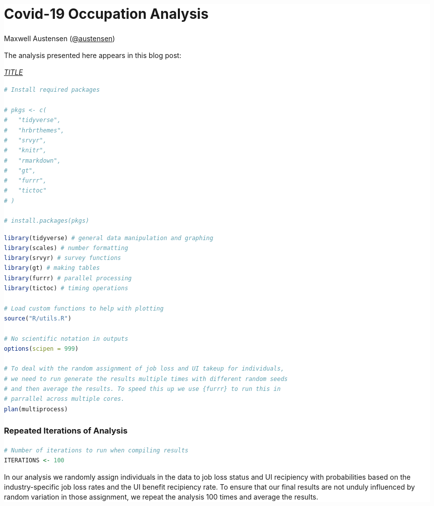 Covid-19 Occupation Analysis
================

Maxwell Austensen ([@austensen](https://github.com/austensen))

The analysis presented here appears in this blog post:

[*TITLE*](URL)

``` r
# Install required packages 

# pkgs <- c(
#   "tidyverse",
#   "hrbrthemes",
#   "srvyr",
#   "knitr",
#   "rmarkdown",
#   "gt",
#   "furrr",
#   "tictoc"
# )

# install.packages(pkgs)
```

``` r
library(tidyverse) # general data manipulation and graphing
library(scales) # number formatting
library(srvyr) # survey functions
library(gt) # making tables
library(furrr) # parallel processing
library(tictoc) # timing operations

# Load custom functions to help with plotting
source("R/utils.R")

# No scientific notation in outputs
options(scipen = 999)

# To deal with the random assignment of job loss and UI takeup for individuals,
# we need to run generate the results multiple times with different random seeds
# and then average the results. To speed this up we use {furrr} to run this in
# parrallel across multiple cores.
plan(multiprocess)
```

### Repeated Iterations of Analysis

``` r
# Number of iterations to run when compiling results
ITERATIONS <- 100
```

In our analysis we randomly assign individuals in the data to job loss
status and UI recipiency with probabilities based on the
industry-specific job loss rates and the UI benefit recipiency rate. To
ensure that our final results are not unduly influenced by random
variation in those assignment, we repeat the analysis 100 times and
average the results.
